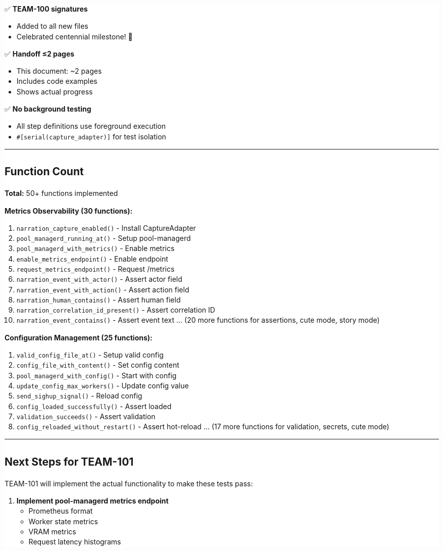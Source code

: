 ✅ **TEAM-100 signatures**
- Added to all new files
- Celebrated centennial milestone! 💯

✅ **Handoff ≤2 pages**
- This document: ~2 pages
- Includes code examples
- Shows actual progress

✅ **No background testing**
- All step definitions use foreground execution
- `#[serial(capture_adapter)]` for test isolation

---

## Function Count

**Total:** 50+ functions implemented

**Metrics Observability (30 functions):**
1. `narration_capture_enabled()` - Install CaptureAdapter
2. `pool_managerd_running_at()` - Setup pool-managerd
3. `pool_managerd_with_metrics()` - Enable metrics
4. `enable_metrics_endpoint()` - Enable endpoint
5. `request_metrics_endpoint()` - Request /metrics
6. `narration_event_with_actor()` - Assert actor field
7. `narration_event_with_action()` - Assert action field
8. `narration_human_contains()` - Assert human field
9. `narration_correlation_id_present()` - Assert correlation ID
10. `narration_event_contains()` - Assert event text
... (20 more functions for assertions, cute mode, story mode)

**Configuration Management (25 functions):**
1. `valid_config_file_at()` - Setup valid config
2. `config_file_with_content()` - Set config content
3. `pool_managerd_with_config()` - Start with config
4. `update_config_max_workers()` - Update config value
5. `send_sighup_signal()` - Reload config
6. `config_loaded_successfully()` - Assert loaded
7. `validation_succeeds()` - Assert validation
8. `config_reloaded_without_restart()` - Assert hot-reload
... (17 more functions for validation, secrets, cute mode)

---

## Next Steps for TEAM-101

TEAM-101 will implement the actual functionality to make these tests pass:

1. **Implement pool-managerd metrics endpoint**
   - Prometheus format
   - Worker state metrics
   - VRAM metrics
   - Request latency histograms
